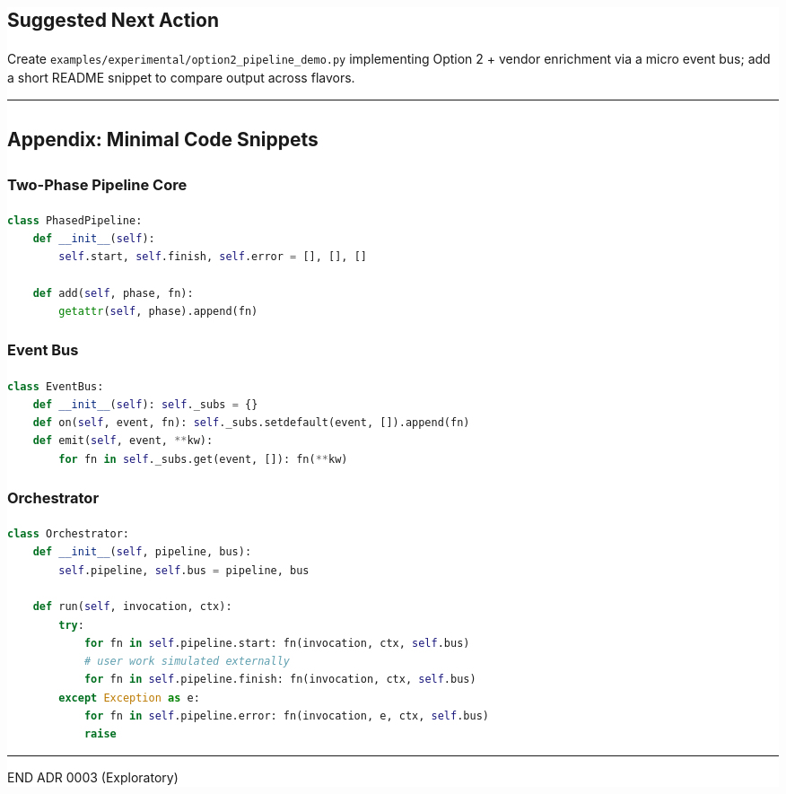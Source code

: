 ## Suggested Next Action
Create `examples/experimental/option2_pipeline_demo.py` implementing Option 2 + vendor enrichment via a micro event bus; add a short README snippet to compare output across flavors.

---
## Appendix: Minimal Code Snippets
### Two-Phase Pipeline Core
```python
class PhasedPipeline:
    def __init__(self):
        self.start, self.finish, self.error = [], [], []

    def add(self, phase, fn):
        getattr(self, phase).append(fn)
```

### Event Bus
```python
class EventBus:
    def __init__(self): self._subs = {}
    def on(self, event, fn): self._subs.setdefault(event, []).append(fn)
    def emit(self, event, **kw):
        for fn in self._subs.get(event, []): fn(**kw)
```

### Orchestrator
```python
class Orchestrator:
    def __init__(self, pipeline, bus):
        self.pipeline, self.bus = pipeline, bus

    def run(self, invocation, ctx):
        try:
            for fn in self.pipeline.start: fn(invocation, ctx, self.bus)
            # user work simulated externally
            for fn in self.pipeline.finish: fn(invocation, ctx, self.bus)
        except Exception as e:
            for fn in self.pipeline.error: fn(invocation, e, ctx, self.bus)
            raise
```

---
END ADR 0003 (Exploratory)

